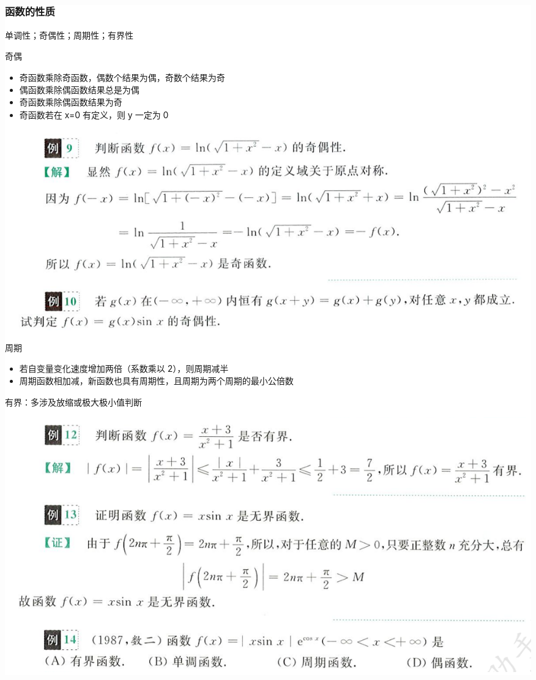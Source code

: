### 函数的性质

单调性；奇偶性；周期性；有界性

奇偶

- 奇函数乘除奇函数，偶数个结果为偶，奇数个结果为奇
- 偶函数乘除偶函数结果总是为偶
- 奇函数乘除偶函数结果为奇
- 奇函数若在 x=0 有定义，则 y 一定为 0

<img src="./assets/image-20230112192325484.png">

周期

- 若自变量变化速度增加两倍（系数乘以 2），则周期减半
- 周期函数相加减，新函数也具有周期性，且周期为两个周期的最小公倍数

有界：多涉及放缩或极大极小值判断

<img src="./assets/image-20230112192228310.png">
